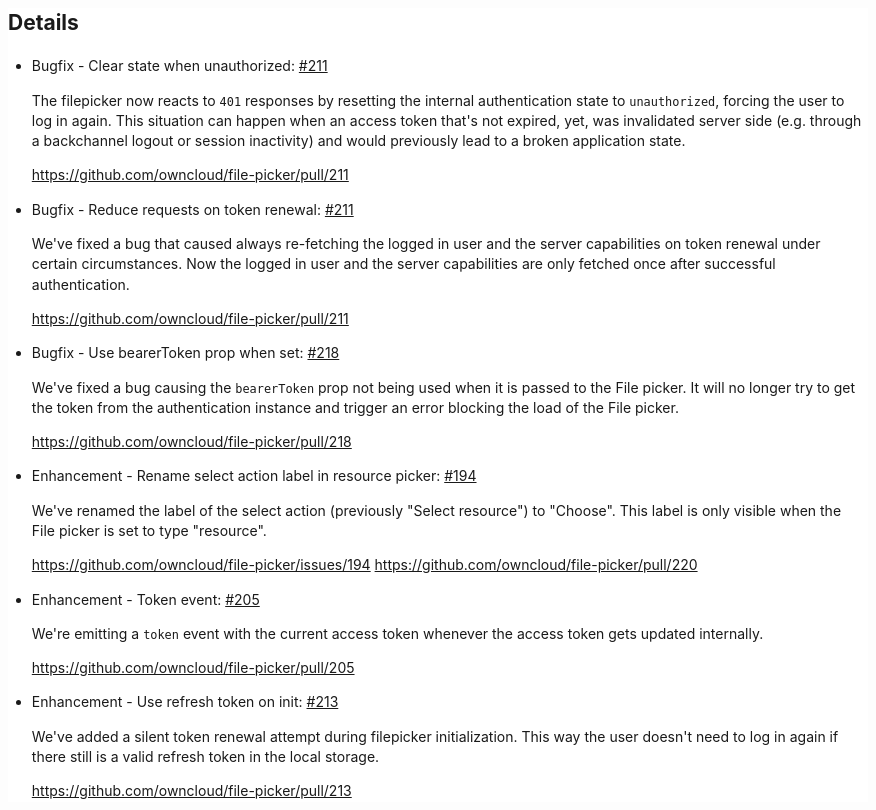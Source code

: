 ## Details

* Bugfix - Clear state when unauthorized: [#211](https://github.com/owncloud/file-picker/pull/211)

   The filepicker now reacts to `401` responses by resetting the internal
   authentication state to `unauthorized`, forcing the user to log in again. This
   situation can happen when an access token that's not expired, yet, was
   invalidated server side (e.g. through a backchannel logout or session
   inactivity) and would previously lead to a broken application state.

   https://github.com/owncloud/file-picker/pull/211


* Bugfix - Reduce requests on token renewal: [#211](https://github.com/owncloud/file-picker/pull/211)

   We've fixed a bug that caused always re-fetching the logged in user and the
   server capabilities on token renewal under certain circumstances. Now the logged
   in user and the server capabilities are only fetched once after successful
   authentication.

   https://github.com/owncloud/file-picker/pull/211


* Bugfix - Use bearerToken prop when set: [#218](https://github.com/owncloud/file-picker/pull/218)

   We've fixed a bug causing the `bearerToken` prop not being used when it is
   passed to the File picker. It will no longer try to get the token from the
   authentication instance and trigger an error blocking the load of the File
   picker.

   https://github.com/owncloud/file-picker/pull/218


* Enhancement - Rename select action label in resource picker: [#194](https://github.com/owncloud/file-picker/issues/194)

   We've renamed the label of the select action (previously "Select resource") to
   "Choose". This label is only visible when the File picker is set to type
   "resource".

   https://github.com/owncloud/file-picker/issues/194
   https://github.com/owncloud/file-picker/pull/220


* Enhancement - Token event: [#205](https://github.com/owncloud/file-picker/pull/205)

   We're emitting a `token` event with the current access token whenever the access
   token gets updated internally.

   https://github.com/owncloud/file-picker/pull/205


* Enhancement - Use refresh token on init: [#213](https://github.com/owncloud/file-picker/pull/213)

   We've added a silent token renewal attempt during filepicker initialization.
   This way the user doesn't need to log in again if there still is a valid refresh
   token in the local storage.

   https://github.com/owncloud/file-picker/pull/213
